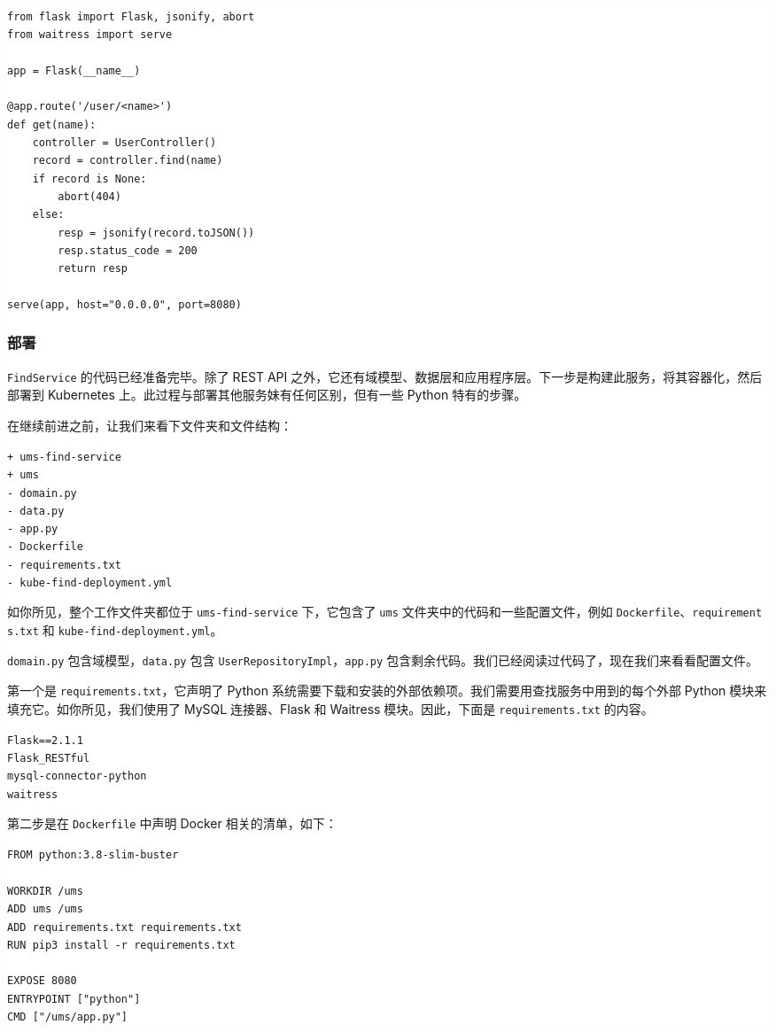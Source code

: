 ```shell
from flask import Flask, jsonify, abort
from waitress import serve

app = Flask(__name__)

@app.route('/user/<name>')
def get(name):
    controller = UserController()
    record = controller.find(name)
    if record is None:
        abort(404)
    else:
        resp = jsonify(record.toJSON())
        resp.status_code = 200
        return resp

serve(app, host="0.0.0.0", port=8080)
```

### 部署

`FindService` 的代码已经准备完毕。除了 REST API 之外，它还有域模型、数据层和应用程序层。下一步是构建此服务，将其容器化，然后部署到 Kubernetes 上。此过程与部署其他服务妹有任何区别，但有一些 Python 特有的步骤。

在继续前进之前，让我们来看下文件夹和文件结构：

```shell
+ ums-find-service
+ ums
- domain.py
- data.py
- app.py
- Dockerfile
- requirements.txt
- kube-find-deployment.yml
```

如你所见，整个工作文件夹都位于 `ums-find-service` 下，它包含了 `ums` 文件夹中的代码和一些配置文件，例如 `Dockerfile`、`requirements.txt` 和 `kube-find-deployment.yml`。

`domain.py` 包含域模型，`data.py` 包含 `UserRepositoryImpl`，`app.py` 包含剩余代码。我们已经阅读过代码了，现在我们来看看配置文件。

第一个是 `requirements.txt`，它声明了 Python 系统需要下载和安装的外部依赖项。我们需要用查找服务中用到的每个外部 Python 模块来填充它。如你所见，我们使用了 MySQL 连接器、Flask 和 Waitress 模块。因此，下面是 `requirements.txt` 的内容。

```shell
Flask==2.1.1
Flask_RESTful
mysql-connector-python
waitress
```

第二步是在 `Dockerfile` 中声明 Docker 相关的清单，如下：

```shell
FROM python:3.8-slim-buster

WORKDIR /ums
ADD ums /ums
ADD requirements.txt requirements.txt
RUN pip3 install -r requirements.txt

EXPOSE 8080
ENTRYPOINT ["python"]
CMD ["/ums/app.py"]
```
